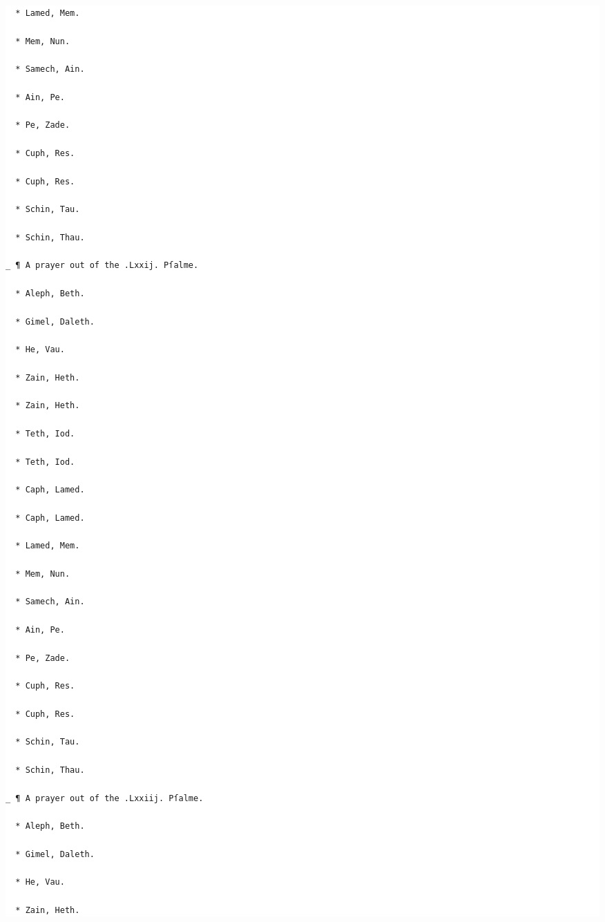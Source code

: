       * Lamed, Mem.

      * Mem, Nun.

      * Samech, Ain.

      * Ain, Pe.

      * Pe, Zade.

      * Cuph, Res.

      * Cuph, Res.

      * Schin, Tau.

      * Schin, Thau.

    _ ¶ A prayer out of the .Lxxij. Pſalme.

      * Aleph, Beth.

      * Gimel, Daleth.

      * He, Vau.

      * Zain, Heth.

      * Zain, Heth.

      * Teth, Iod.

      * Teth, Iod.

      * Caph, Lamed.

      * Caph, Lamed.

      * Lamed, Mem.

      * Mem, Nun.

      * Samech, Ain.

      * Ain, Pe.

      * Pe, Zade.

      * Cuph, Res.

      * Cuph, Res.

      * Schin, Tau.

      * Schin, Thau.

    _ ¶ A prayer out of the .Lxxiij. Pſalme.

      * Aleph, Beth.

      * Gimel, Daleth.

      * He, Vau.

      * Zain, Heth.
